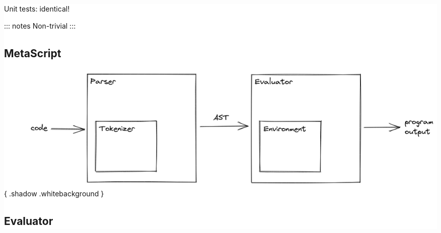 Unit tests: identical!

::: notes
Non-trivial
:::

## MetaScript

![](../images/architecture-1.png){ .shadow .whitebackground }

## Evaluator
